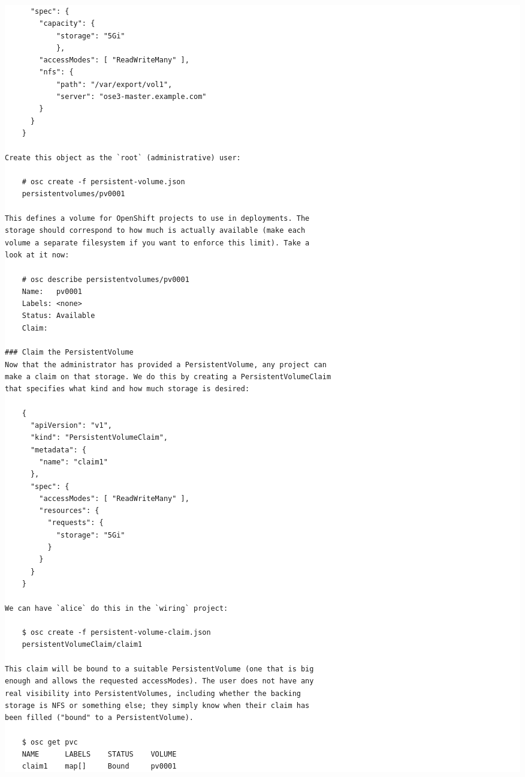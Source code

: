 ~~~~
      "spec": {
        "capacity": {
            "storage": "5Gi"
            },
        "accessModes": [ "ReadWriteMany" ],
        "nfs": {
            "path": "/var/export/vol1",
            "server": "ose3-master.example.com"
        }
      }
    }

Create this object as the `root` (administrative) user:

    # osc create -f persistent-volume.json
    persistentvolumes/pv0001

This defines a volume for OpenShift projects to use in deployments. The
storage should correspond to how much is actually available (make each
volume a separate filesystem if you want to enforce this limit). Take a
look at it now:

    # osc describe persistentvolumes/pv0001
    Name:   pv0001
    Labels: <none>
    Status: Available
    Claim:

### Claim the PersistentVolume
Now that the administrator has provided a PersistentVolume, any project can
make a claim on that storage. We do this by creating a PersistentVolumeClaim
that specifies what kind and how much storage is desired:

    {
      "apiVersion": "v1",
      "kind": "PersistentVolumeClaim",
      "metadata": {
        "name": "claim1"
      },
      "spec": {
        "accessModes": [ "ReadWriteMany" ],
        "resources": {
          "requests": {
            "storage": "5Gi"
          }
        }
      }
    }

We can have `alice` do this in the `wiring` project:

    $ osc create -f persistent-volume-claim.json
    persistentVolumeClaim/claim1

This claim will be bound to a suitable PersistentVolume (one that is big
enough and allows the requested accessModes). The user does not have any
real visibility into PersistentVolumes, including whether the backing
storage is NFS or something else; they simply know when their claim has
been filled ("bound" to a PersistentVolume).

    $ osc get pvc
    NAME      LABELS    STATUS    VOLUME
    claim1    map[]     Bound     pv0001
~~~~